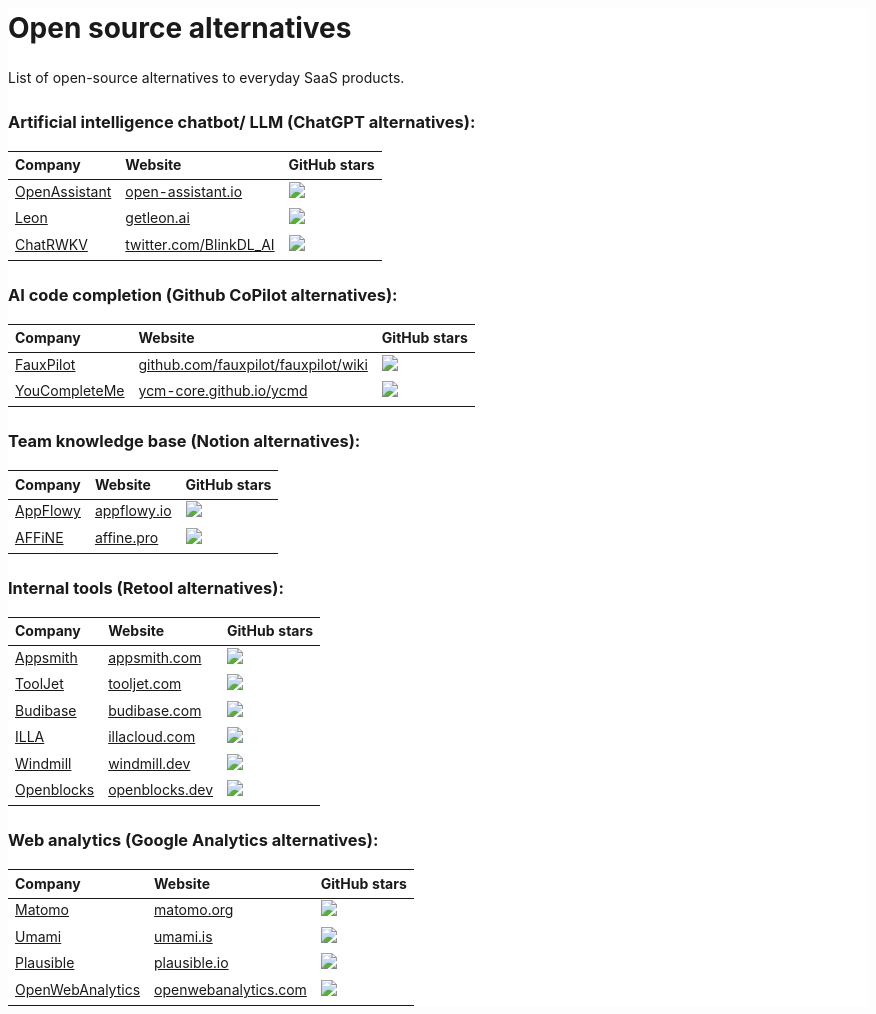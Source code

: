 # Open source alternatives
List of open-source alternatives to everyday SaaS products.

### Artificial intelligence chatbot/ LLM (ChatGPT alternatives):
|Company|Website|GitHub stars|
|:-------|:------|:----------|
[OpenAssistant](https://github.com/LAION-AI/Open-Assistant)|[open-assistant.io](https://open-assistant.io/)|<a href=https://github.com/LAION-AI/Open-Assistant><img src="https://img.shields.io/github/stars/LAION-AI/Open-Assistant?style=flat" width=100/></a>
[Leon](https://github.com/leon-ai/leon)|[getleon.ai](https://getleon.ai/)|<a href=https://github.com/leon-ai/leon><img src="https://img.shields.io/github/stars/leon-ai/leon?style=flat" width=100/></a>
[ChatRWKV](https://github.com/BlinkDL/ChatRWKV)|[twitter.com/BlinkDL_AI](https://twitter.com/BlinkDL_AI)|<a href=https://github.com/BlinkDL/ChatRWKV><img src="https://img.shields.io/github/stars/BlinkDL/ChatRWKV?style=flat" width=100/></a>

### AI code completion (Github CoPilot alternatives):
|Company|Website|GitHub stars|
|:-------|:------|:----------|
[FauxPilot](https://github.com/fauxpilot/fauxpilot)|[github.com/fauxpilot/fauxpilot/wiki](https://github.com/fauxpilot/fauxpilot/wiki)|<a href=https://github.com/fauxpilot/fauxpilot><img src="https://img.shields.io/github/stars/fauxpilot/fauxpilot?style=flat" width=100/></a>
[YouCompleteMe](https://github.com/ycm-core/ycmd)|[ycm-core.github.io/ycmd](https://ycm-core.github.io/ycmd/)|<a href=https://github.com/ycm-core/ycmd><img src="https://img.shields.io/github/stars/ycm-core/ycmd?style=flat" width=100/></a>

### Team knowledge base (Notion alternatives):
|Company|Website|GitHub stars|
|:-------|:------|:----------|
[AppFlowy](https://github.com/AppFlowy-IO/AppFlowy)|[appflowy.io](https://appflowy.io/)|<a href=https://github.com/AppFlowy-IO/AppFlowy><img src="https://img.shields.io/github/stars/AppFlowy-IO/AppFlowy?style=flat" width=100/></a>
[AFFiNE](https://github.com/toeverything/AFFiNE)|[affine.pro](https://affine.pro/)|<a href=https://github.com/toeverything/AFFiNE><img src="https://img.shields.io/github/stars/toeverything/AFFiNE?style=flat" width=100/></a>

### Internal tools (Retool alternatives):
|Company|Website|GitHub stars|
|:-------|:------|:----------|
[Appsmith](https://github.com/appsmithorg/appsmith)|[appsmith.com](https://www.appsmith.com/)|<a href=https://github.com/appsmithorg/appsmith><img src="https://img.shields.io/github/stars/appsmithorg/appsmith?style=flat" width=100/></a>
[ToolJet](https://github.com/tooljet/tooljet)|[tooljet.com](https://www.tooljet.com/)|<a href=https://github.com/tooljet/tooljet><img src="https://img.shields.io/github/stars/ToolJet/ToolJet?style=flat" width=100/></a>
[Budibase](https://github.com/Budibase/budibase)|[budibase.com](https://budibase.com/)|<a href=https://github.com/Budibase/budibase><img src="https://img.shields.io/github/stars/Budibase/budibase?style=flat" width=100/></a>
[ILLA](https://github.com/illacloud/illa-builder)|[illacloud.com](https://www.illacloud.com/)|<a href=https://github.com/illacloud/illa-builder><img src="https://img.shields.io/github/stars/illacloud/illa-builder?style=flat" width=100/></a>
[Windmill](https://github.com/windmill-labs/windmill)|[windmill.dev](https://www.windmill.dev/)|<a href=https://github.com/windmill-labs/windmill><img src="https://img.shields.io/github/stars/windmill-labs/windmill?style=flat" width=100/></a>
[Openblocks](https://github.com/openblocks-dev/openblocks)|[openblocks.dev](https://openblocks.dev/)|<a href=https://github.com/openblocks-dev/openblocks><img src="https://img.shields.io/github/stars/openblocks-dev/openblocks?style=flat" width=100/></a>

### Web analytics (Google Analytics alternatives):
|Company|Website|GitHub stars|
|:-------|:------|:----------|
[Matomo](https://github.com/matomo-org/matomo)|[matomo.org](https://matomo.org/)|<a href=https://github.com/matomo-org/matomo><img src="https://img.shields.io/github/stars/matomo-org/matomo?style=flat" width=100/></a>
[Umami](https://github.com/umami-software/umami)|[umami.is](https://umami.is/)|<a href=https://github.com/umami-software/umami><img src="https://img.shields.io/github/stars/umami-software/umami?style=flat" width=100/></a>
[Plausible](https://github.com/plausible/analytics)|[plausible.io](https://plausible.io/)|<a href=https://github.com/plausible/analytics><img src="https://img.shields.io/github/stars/plausible/analytics?style=flat" width=100/></a>
[OpenWebAnalytics](https://github.com/Open-Web-Analytics/Open-Web-Analytics)|[openwebanalytics.com](https://www.openwebanalytics.com/)|<a href=https://github.com/Open-Web-Analytics/Open-Web-Analytics><img src="https://img.shields.io/github/stars/Open-Web-Analytics/Open-Web-Analytics?style=flat" width=100/></a>
